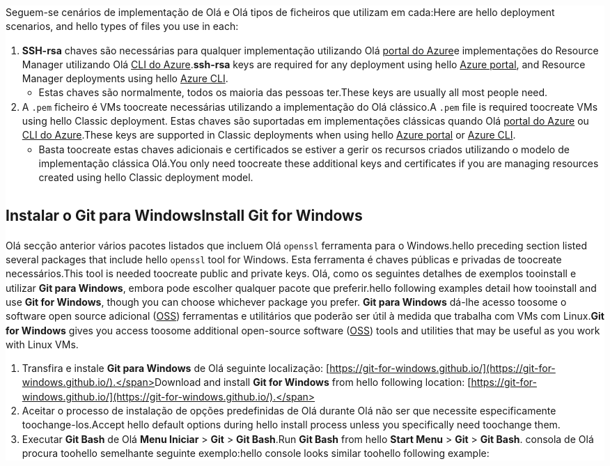 <span data-ttu-id="974a9-143">Seguem-se cenários de implementação de Olá e Olá tipos de ficheiros que utilizam em cada:</span><span class="sxs-lookup"><span data-stu-id="974a9-143">Here are hello deployment scenarios, and hello types of files you use in each:</span></span>

1. <span data-ttu-id="974a9-144">**SSH-rsa** chaves são necessárias para qualquer implementação utilizando Olá [portal do Azure](https://portal.azure.com)e implementações do Resource Manager utilizando Olá [CLI do Azure](../../cli-install-nodejs.md).</span><span class="sxs-lookup"><span data-stu-id="974a9-144">**ssh-rsa** keys are required for any deployment using hello [Azure portal](https://portal.azure.com), and Resource Manager deployments using hello [Azure CLI](../../cli-install-nodejs.md).</span></span>
   * <span data-ttu-id="974a9-145">Estas chaves são normalmente, todos os maioria das pessoas ter.</span><span class="sxs-lookup"><span data-stu-id="974a9-145">These keys are usually all most people need.</span></span>
2. <span data-ttu-id="974a9-146">A `.pem` ficheiro é VMs toocreate necessárias utilizando a implementação do Olá clássico.</span><span class="sxs-lookup"><span data-stu-id="974a9-146">A `.pem` file is required toocreate VMs using hello Classic deployment.</span></span> <span data-ttu-id="974a9-147">Estas chaves são suportadas em implementações clássicas quando Olá [portal do Azure](https://portal.azure.com) ou [CLI do Azure](../../cli-install-nodejs.md).</span><span class="sxs-lookup"><span data-stu-id="974a9-147">These keys are supported in Classic deployments when using hello [Azure portal](https://portal.azure.com) or [Azure CLI](../../cli-install-nodejs.md).</span></span>
   * <span data-ttu-id="974a9-148">Basta toocreate estas chaves adicionais e certificados se estiver a gerir os recursos criados utilizando o modelo de implementação clássica Olá.</span><span class="sxs-lookup"><span data-stu-id="974a9-148">You only need toocreate these additional keys and certificates if you are managing resources created using hello Classic deployment model.</span></span>

## <a name="install-git-for-windows"></a><span data-ttu-id="974a9-149">Instalar o Git para Windows</span><span class="sxs-lookup"><span data-stu-id="974a9-149">Install Git for Windows</span></span>
<span data-ttu-id="974a9-150">Olá secção anterior vários pacotes listados que incluem Olá `openssl` ferramenta para o Windows.</span><span class="sxs-lookup"><span data-stu-id="974a9-150">hello preceding section listed several packages that include hello `openssl` tool for Windows.</span></span> <span data-ttu-id="974a9-151">Esta ferramenta é chaves públicas e privadas de toocreate necessários.</span><span class="sxs-lookup"><span data-stu-id="974a9-151">This tool is needed toocreate public and private keys.</span></span> <span data-ttu-id="974a9-152">Olá, como os seguintes detalhes de exemplos tooinstall e utilizar **Git para Windows**, embora pode escolher qualquer pacote que preferir.</span><span class="sxs-lookup"><span data-stu-id="974a9-152">hello following examples detail how tooinstall and use **Git for Windows**, though you can choose whichever package you prefer.</span></span> <span data-ttu-id="974a9-153">**Git para Windows** dá-lhe acesso toosome o software open source adicional ([OSS](https://en.wikipedia.org/wiki/Open-source_software)) ferramentas e utilitários que poderão ser útil à medida que trabalha com VMs com Linux.</span><span class="sxs-lookup"><span data-stu-id="974a9-153">**Git for Windows** gives you access toosome additional open-source software ([OSS](https://en.wikipedia.org/wiki/Open-source_software)) tools and utilities that may be useful as you work with Linux VMs.</span></span>

1. <span data-ttu-id="974a9-154">Transfira e instale **Git para Windows** de Olá seguinte localização: [https://git-for-windows.github.io/](https://git-for-windows.github.io/).</span><span class="sxs-lookup"><span data-stu-id="974a9-154">Download and install **Git for Windows** from hello following location: [https://git-for-windows.github.io/](https://git-for-windows.github.io/).</span></span>
2. <span data-ttu-id="974a9-155">Aceitar o processo de instalação de opções predefinidas de Olá durante Olá não ser que necessite especificamente toochange-los.</span><span class="sxs-lookup"><span data-stu-id="974a9-155">Accept hello default options during hello install process unless you specifically need toochange them.</span></span>
3. <span data-ttu-id="974a9-156">Executar **Git Bash** de Olá **Menu Iniciar** > **Git** > **Git Bash**.</span><span class="sxs-lookup"><span data-stu-id="974a9-156">Run **Git Bash** from hello **Start Menu** > **Git** > **Git Bash**.</span></span> <span data-ttu-id="974a9-157">consola de Olá procura toohello semelhante seguinte exemplo:</span><span class="sxs-lookup"><span data-stu-id="974a9-157">hello console looks similar toohello following example:</span></span>
